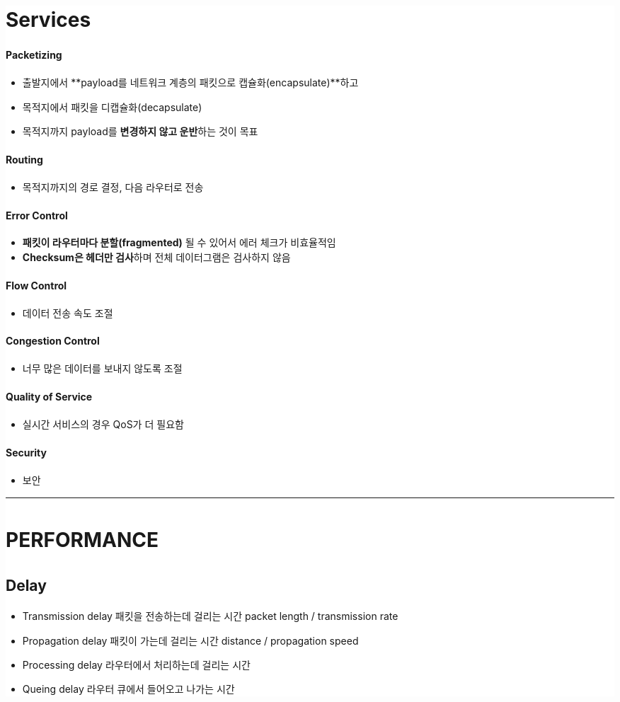 # Services

#### Packetizing

- 출발지에서 **payload를 네트워크 계층의 패킷으로 캡슐화(encapsulate)**하고
    
- 목적지에서 패킷을 디캡슐화(decapsulate)
    
- 목적지까지 payload를 **변경하지 않고 운반**하는 것이 목표

#### Routing

- 목적지까지의 경로 결정, 다음 라우터로 전송

#### Error Control

- **패킷이 라우터마다 분할(fragmented)** 될 수 있어서 에러 체크가 비효율적임
- **Checksum은 헤더만 검사**하며 전체 데이터그램은 검사하지 않음

#### Flow Control

- 데이터 전송 속도 조절

#### Congestion Control

- 너무 많은 데이터를 보내지 않도록 조절

#### Quality of Service

- 실시간 서비스의 경우 QoS가 더 필요함

#### Security

- 보안

---
# PERFORMANCE

## Delay

- Transmission delay
	패킷을 전송하는데 걸리는 시간
	packet length / transmission rate
	
- Propagation delay
	패킷이 가는데 걸리는 시간
	distance / propagation speed
	
- Processing delay
	라우터에서 처리하는데 걸리는 시간
	
- Queing delay
	라우터 큐에서 들어오고 나가는 시간
